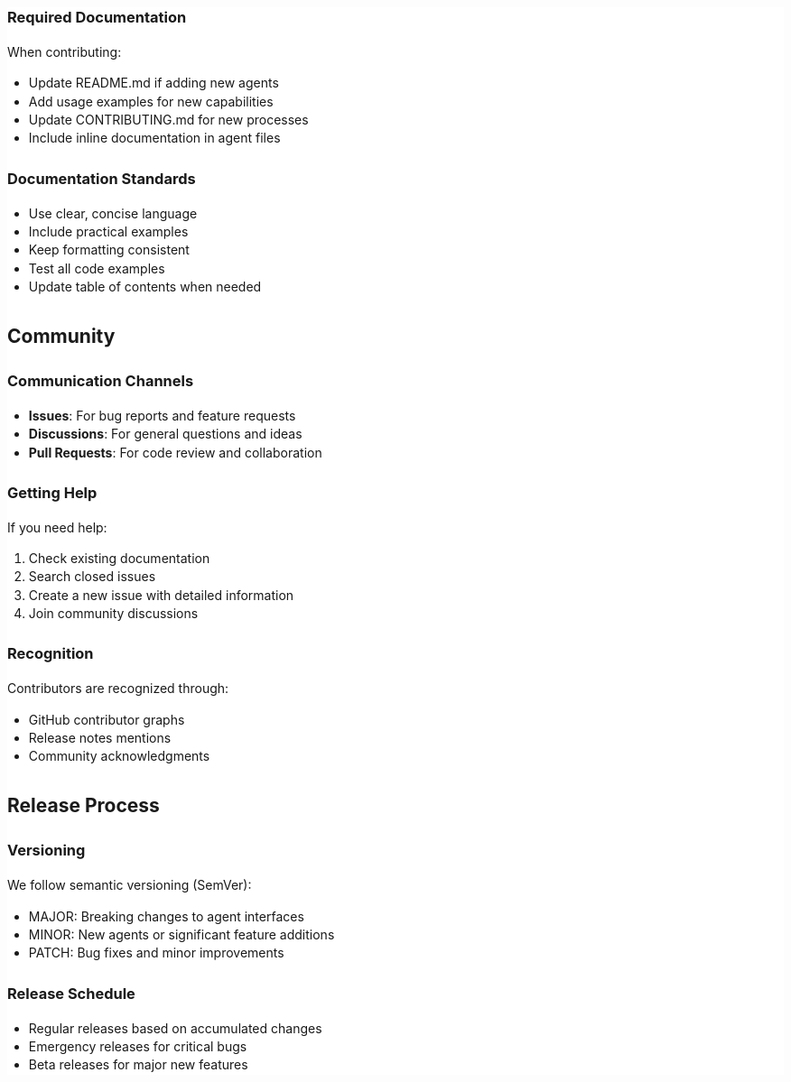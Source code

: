### Required Documentation

When contributing:
- Update README.md if adding new agents
- Add usage examples for new capabilities
- Update CONTRIBUTING.md for new processes
- Include inline documentation in agent files

### Documentation Standards

- Use clear, concise language
- Include practical examples
- Keep formatting consistent
- Test all code examples
- Update table of contents when needed

## Community

### Communication Channels

- **Issues**: For bug reports and feature requests
- **Discussions**: For general questions and ideas
- **Pull Requests**: For code review and collaboration

### Getting Help

If you need help:
1. Check existing documentation
2. Search closed issues
3. Create a new issue with detailed information
4. Join community discussions

### Recognition

Contributors are recognized through:
- GitHub contributor graphs
- Release notes mentions
- Community acknowledgments

## Release Process

### Versioning

We follow semantic versioning (SemVer):
- MAJOR: Breaking changes to agent interfaces
- MINOR: New agents or significant feature additions
- PATCH: Bug fixes and minor improvements

### Release Schedule

- Regular releases based on accumulated changes
- Emergency releases for critical bugs
- Beta releases for major new features

